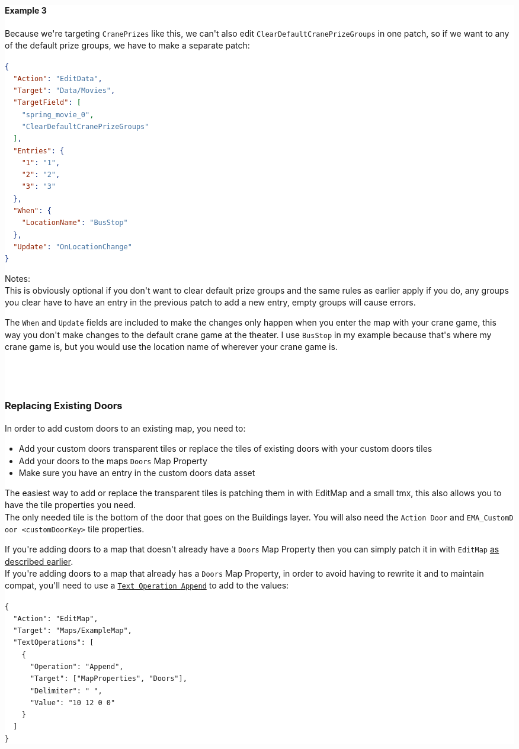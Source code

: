 #### Example 3
Because we're targeting `CranePrizes` like this, we can't also edit `ClearDefaultCranePrizeGroups` in one patch, so if we want to any of the default prize groups, we have to make a separate patch:
```json
{
  "Action": "EditData",
  "Target": "Data/Movies",
  "TargetField": [
    "spring_movie_0",
    "ClearDefaultCranePrizeGroups"
  ],
  "Entries": {
    "1": "1",
    "2": "2",
    "3": "3"
  },
  "When": {
    "LocationName": "BusStop"
  },
  "Update": "OnLocationChange"
}
```
Notes:<br>
This is obviously optional if you don't want to clear default prize groups and the same rules as earlier apply if you do, any groups you clear have to have an entry in the previous patch to add a new entry, empty groups will cause errors.

The `When` and `Update` fields are included to make the changes only happen when you enter the map with your crane game, this way you don't make changes to the default crane game at the theater. I use `BusStop` in my example because that's where my crane game is, but you would use the location name of wherever your crane game is.<br><br>

<br>

### Replacing Existing Doors<span id="doorsextra"></span>
In order to add custom doors to an existing map, you need to:
 * Add your custom doors transparent tiles or replace the tiles of existing doors with your custom doors tiles
 * Add your doors to the maps `Doors` Map Property
 * Make sure you have an entry in the custom doors data asset

The easiest way to add or replace the transparent tiles is patching them in with EditMap and a small tmx, this also allows you to have the tile properties you need.<br>
The only needed tile is the bottom of the door that goes on the Buildings layer. You will also need the `Action Door` and `EMA_CustomDoor <customDoorKey>` tile properties.<br>

If you're adding doors to a map that doesn't already have a `Doors` Map Property then you can simply patch it in with `EditMap` [as described earlier](#doormapproperty).<br>
If you're adding doors to a map that already has a `Doors` Map Property, in order to avoid having to rewrite it and to maintain compat, you'll need to use a [`Text Operation Append`](https://github.com/Pathoschild/StardewMods/blob/develop/ContentPatcher/docs/author-guide/text-operations.md) to add to the values:<br>
```jsonc
{
  "Action": "EditMap",
  "Target": "Maps/ExampleMap",
  "TextOperations": [
    {
      "Operation": "Append",
      "Target": ["MapProperties", "Doors"],
      "Delimiter": " ",
      "Value": "10 12 0 0"
    }
  ]
}
```